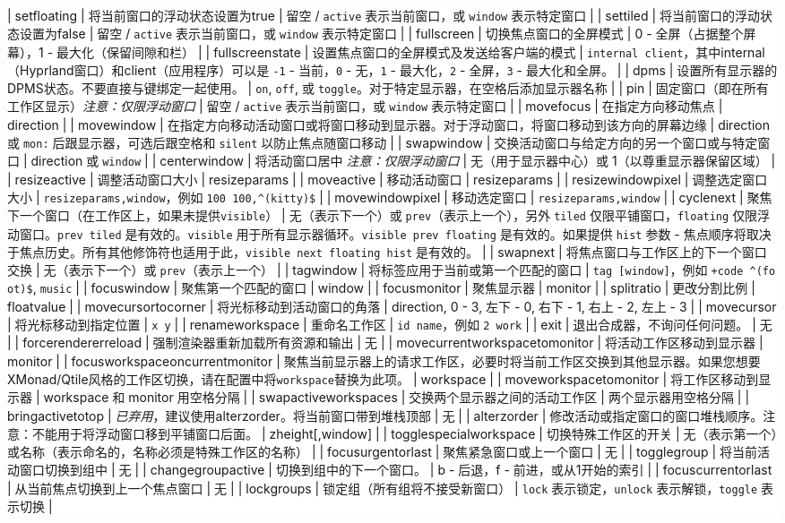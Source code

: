 | setfloating | 将当前窗口的浮动状态设置为true | 留空 / `active` 表示当前窗口，或 `window` 表示特定窗口 |
| settiled | 将当前窗口的浮动状态设置为false | 留空 / `active` 表示当前窗口，或 `window` 表示特定窗口 |
| fullscreen | 切换焦点窗口的全屏模式 | 0 - 全屏（占据整个屏幕），1 - 最大化（保留间隙和栏） |
| fullscreenstate | 设置焦点窗口的全屏模式及发送给客户端的模式 | `internal client`，其中internal（Hyprland窗口）和client（应用程序）可以是 `-1` - 当前，`0` - 无，`1` - 最大化，`2` - 全屏，`3` - 最大化和全屏。 |
| dpms | 设置所有显示器的DPMS状态。不要直接与键绑定一起使用。 | `on`, `off`, 或 `toggle`。对于特定显示器，在空格后添加显示器名称 |
| pin | 固定窗口（即在所有工作区显示）_注意：仅限浮动窗口_ | 留空 / `active` 表示当前窗口，或 `window` 表示特定窗口 |
| movefocus | 在指定方向移动焦点 | direction |
| movewindow | 在指定方向移动活动窗口或将窗口移动到显示器。对于浮动窗口，将窗口移动到该方向的屏幕边缘 | direction 或 `mon:` 后跟显示器，可选后跟空格和 `silent` 以防止焦点随窗口移动 |
| swapwindow | 交换活动窗口与给定方向的另一个窗口或与特定窗口 | direction 或 `window` |
| centerwindow | 将活动窗口居中 _注意：仅限浮动窗口_ | 无（用于显示器中心）或 1（以尊重显示器保留区域） |
| resizeactive | 调整活动窗口大小 | resizeparams |
| moveactive | 移动活动窗口 | resizeparams |
| resizewindowpixel | 调整选定窗口大小 | `resizeparams,window`，例如 `100 100,^(kitty)$` |
| movewindowpixel | 移动选定窗口 | `resizeparams,window` |
| cyclenext | 聚焦下一个窗口（在工作区上，如果未提供`visible`） | 无（表示下一个）或 `prev`（表示上一个），另外 `tiled` 仅限平铺窗口，`floating` 仅限浮动窗口。`prev tiled` 是有效的。`visible` 用于所有显示器循环。`visible prev floating` 是有效的。如果提供 `hist` 参数 - 焦点顺序将取决于焦点历史。所有其他修饰符也适用于此，`visible next floating hist` 是有效的。 |
| swapnext | 将焦点窗口与工作区上的下一个窗口交换 | 无（表示下一个）或 `prev`（表示上一个） |
| tagwindow | 将标签应用于当前或第一个匹配的窗口 | `tag [window]`，例如 `+code ^(foot)$`, `music` |
| focuswindow | 聚焦第一个匹配的窗口 | window |
| focusmonitor | 聚焦显示器 | monitor |
| splitratio | 更改分割比例 | floatvalue |
| movecursortocorner | 将光标移动到活动窗口的角落 | direction, 0 - 3, 左下 - 0, 右下 - 1, 右上 - 2, 左上 - 3 |
| movecursor | 将光标移动到指定位置 | `x y` |
| renameworkspace | 重命名工作区 | `id name`，例如 `2 work` |
| exit | 退出合成器，不询问任何问题。 | 无 |
| forcerendererreload | 强制渲染器重新加载所有资源和输出 | 无 |
| movecurrentworkspacetomonitor | 将活动工作区移动到显示器 | monitor |
| focusworkspaceoncurrentmonitor | 聚焦当前显示器上的请求工作区，必要时将当前工作区交换到其他显示器。如果您想要XMonad/Qtile风格的工作区切换，请在配置中将`workspace`替换为此项。 | workspace |
| moveworkspacetomonitor | 将工作区移动到显示器 | workspace 和 monitor 用空格分隔 |
| swapactiveworkspaces | 交换两个显示器之间的活动工作区 | 两个显示器用空格分隔 |
| bringactivetotop | _已弃用_，建议使用alterzorder。将当前窗口带到堆栈顶部 | 无 |
| alterzorder | 修改活动或指定窗口的窗口堆栈顺序。注意：不能用于将浮动窗口移到平铺窗口后面。 | zheight[,window] |
| togglespecialworkspace | 切换特殊工作区的开关 | 无（表示第一个）或名称（表示命名的，名称必须是特殊工作区的名称） |
| focusurgentorlast | 聚焦紧急窗口或上一个窗口 | 无 |
| togglegroup | 将当前活动窗口切换到组中 | 无 |
| changegroupactive | 切换到组中的下一个窗口。 | b - 后退，f - 前进，或从1开始的索引 |
| focuscurrentorlast | 从当前焦点切换到上一个焦点窗口 | 无 |
| lockgroups | 锁定组（所有组将不接受新窗口） | `lock` 表示锁定，`unlock` 表示解锁，`toggle` 表示切换 |